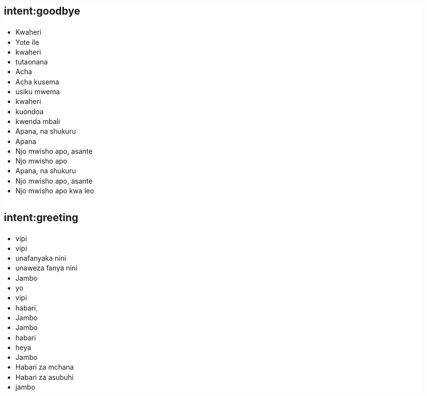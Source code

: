 ## intent:goodbye
- Kwaheri
- Yote ile
- kwaheri
- tutaonana
- Acha
- Acha kusema
- usiku mwema
- kwaheri
- kuondoa
- kwenda mbali
- Apana, na shukuru
- Apana
- Njo mwisho apo, asante
- Njo mwisho apo
- Apana, na shukuru
- Njo mwisho apo, asante
- Njo mwisho apo kwa leo

## intent:greeting
- vipi
- vipi
- unafanyaka nini
- unaweza fanya nini
- Jambo
- yo
- vipi
- habari.
- Jambo
- Jambo
- habari
- heya
- Jambo
- Habari za mchana
- Habari za asubuhi
- jambo
